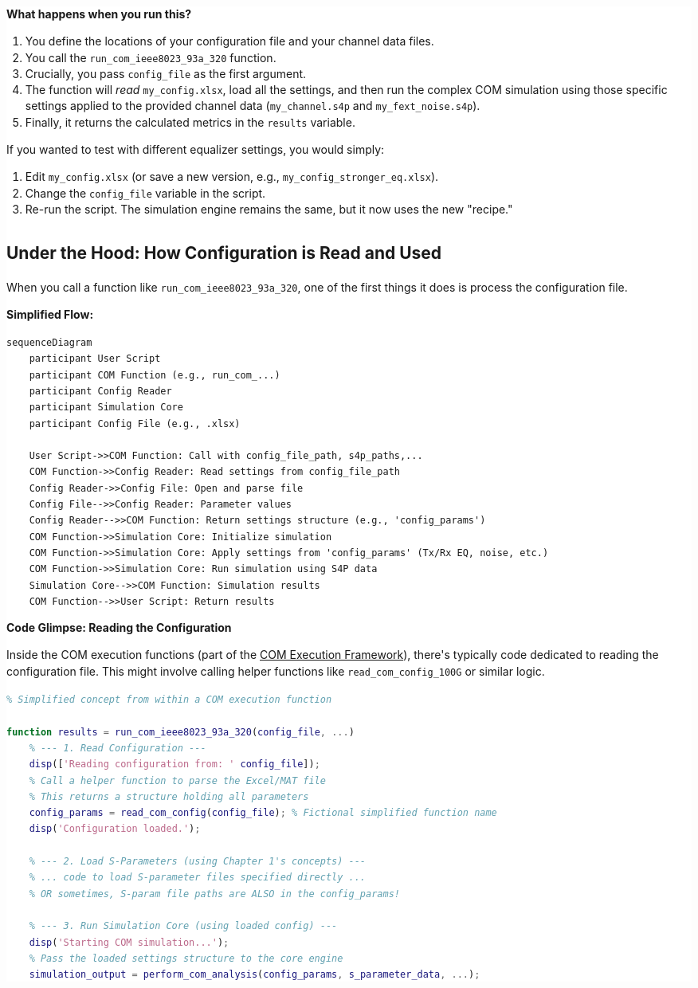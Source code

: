 **What happens when you run this?**

1.  You define the locations of your configuration file and your channel data files.
2.  You call the `run_com_ieee8023_93a_320` function.
3.  Crucially, you pass `config_file` as the first argument.
4.  The function will *read* `my_config.xlsx`, load all the settings, and then run the complex COM simulation using those specific settings applied to the provided channel data (`my_channel.s4p` and `my_fext_noise.s4p`).
5.  Finally, it returns the calculated metrics in the `results` variable.

If you wanted to test with different equalizer settings, you would simply:
1.  Edit `my_config.xlsx` (or save a new version, e.g., `my_config_stronger_eq.xlsx`).
2.  Change the `config_file` variable in the script.
3.  Re-run the script. The simulation engine remains the same, but it now uses the new "recipe."

## Under the Hood: How Configuration is Read and Used

When you call a function like `run_com_ieee8023_93a_320`, one of the first things it does is process the configuration file.

**Simplified Flow:**

```mermaid
sequenceDiagram
    participant User Script
    participant COM Function (e.g., run_com_...)
    participant Config Reader
    participant Simulation Core
    participant Config File (e.g., .xlsx)

    User Script->>COM Function: Call with config_file_path, s4p_paths,...
    COM Function->>Config Reader: Read settings from config_file_path
    Config Reader->>Config File: Open and parse file
    Config File-->>Config Reader: Parameter values
    Config Reader-->>COM Function: Return settings structure (e.g., 'config_params')
    COM Function->>Simulation Core: Initialize simulation
    COM Function->>Simulation Core: Apply settings from 'config_params' (Tx/Rx EQ, noise, etc.)
    COM Function->>Simulation Core: Run simulation using S4P data
    Simulation Core-->>COM Function: Simulation results
    COM Function-->>User Script: Return results
```

**Code Glimpse: Reading the Configuration**

Inside the COM execution functions (part of the [COM Execution Framework](06_com_execution_framework_.md)), there's typically code dedicated to reading the configuration file. This might involve calling helper functions like `read_com_config_100G` or similar logic.

```matlab
% Simplified concept from within a COM execution function

function results = run_com_ieee8023_93a_320(config_file, ...)
    % --- 1. Read Configuration ---
    disp(['Reading configuration from: ' config_file]);
    % Call a helper function to parse the Excel/MAT file
    % This returns a structure holding all parameters
    config_params = read_com_config(config_file); % Fictional simplified function name
    disp('Configuration loaded.');

    % --- 2. Load S-Parameters (using Chapter 1's concepts) ---
    % ... code to load S-parameter files specified directly ...
    % OR sometimes, S-param file paths are ALSO in the config_params!

    % --- 3. Run Simulation Core (using loaded config) ---
    disp('Starting COM simulation...');
    % Pass the loaded settings structure to the core engine
    simulation_output = perform_com_analysis(config_params, s_parameter_data, ...);
```